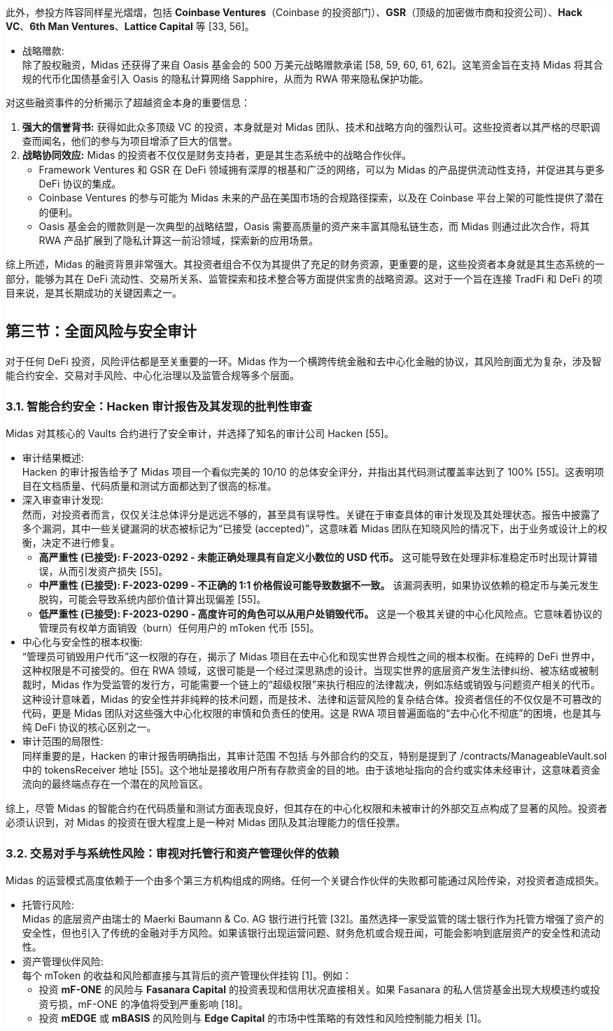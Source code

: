 此外，参投方阵容同样星光熠熠，包括 **Coinbase Ventures**（Coinbase 的投资部门）、**GSR**（顶级的加密做市商和投资公司）、**Hack VC**、**6th Man Ventures**、**Lattice Capital** 等 \[33, 56\]。

* 战略赠款:  
  除了股权融资，Midas 还获得了来自 Oasis 基金会的 500 万美元战略赠款承诺 \[58, 59, 60, 61, 62\]。这笔资金旨在支持 Midas 将其合规的代币化国债基金引入 Oasis 的隐私计算网络 Sapphire，从而为 RWA 带来隐私保护功能。

对这些融资事件的分析揭示了超越资金本身的重要信息：

1. **强大的信誉背书:** 获得如此众多顶级 VC 的投资，本身就是对 Midas 团队、技术和战略方向的强烈认可。这些投资者以其严格的尽职调查而闻名，他们的参与为项目增添了巨大的信誉。  
2. **战略协同效应:** Midas 的投资者不仅仅是财务支持者，更是其生态系统中的战略合作伙伴。  
   * Framework Ventures 和 GSR 在 DeFi 领域拥有深厚的根基和广泛的网络，可以为 Midas 的产品提供流动性支持，并促进其与更多 DeFi 协议的集成。  
   * Coinbase Ventures 的参与可能为 Midas 未来的产品在美国市场的合规路径探索，以及在 Coinbase 平台上架的可能性提供了潜在的便利。  
   * Oasis 基金会的赠款则是一次典型的战略结盟，Oasis 需要高质量的资产来丰富其隐私链生态，而 Midas 则通过此次合作，将其 RWA 产品扩展到了隐私计算这一前沿领域，探索新的应用场景。

综上所述，Midas 的融资背景非常强大。其投资者组合不仅为其提供了充足的财务资源，更重要的是，这些投资者本身就是其生态系统的一部分，能够为其在 DeFi 流动性、交易所关系、监管探索和技术整合等方面提供宝贵的战略资源。这对于一个旨在连接 TradFi 和 DeFi 的项目来说，是其长期成功的关键因素之一。

## **第三节：全面风险与安全审计**

对于任何 DeFi 投资，风险评估都是至关重要的一环。Midas 作为一个横跨传统金融和去中心化金融的协议，其风险剖面尤为复杂，涉及智能合约安全、交易对手风险、中心化治理以及监管合规等多个层面。

### **3.1. 智能合约安全：Hacken 审计报告及其发现的批判性审查**

Midas 对其核心的 Vaults 合约进行了安全审计，并选择了知名的审计公司 Hacken \[55\]。

* 审计结果概述:  
  Hacken 的审计报告给予了 Midas 项目一个看似完美的 10/10 的总体安全评分，并指出其代码测试覆盖率达到了 100% \[55\]。这表明项目在文档质量、代码质量和测试方面都达到了很高的标准。  
* 深入审查审计发现:  
  然而，对投资者而言，仅仅关注总体评分是远远不够的，甚至具有误导性。关键在于审查具体的审计发现及其处理状态。报告中披露了多个漏洞，其中一些关键漏洞的状态被标记为“已接受 (accepted)”，这意味着 Midas 团队在知晓风险的情况下，出于业务或设计上的权衡，决定不进行修复。  
  * **高严重性 (已接受): F-2023-0292 \- 未能正确处理具有自定义小数位的 USD 代币。** 这可能导致在处理非标准稳定币时出现计算错误，从而引发资产损失 \[55\]。  
  * **中严重性 (已接受): F-2023-0299 \- 不正确的 1:1 价格假设可能导致数据不一致。** 该漏洞表明，如果协议依赖的稳定币与美元发生脱钩，可能会导致系统内部价值计算出现偏差 \[55\]。  
  * **低严重性 (已接受): F-2023-0290 \- 高度许可的角色可以从用户处销毁代币。** 这是一个极其关键的中心化风险点。它意味着协议的管理员有权单方面销毁（burn）任何用户的 mToken 代币 \[55\]。  
* 中心化与安全性的根本权衡:  
  “管理员可销毁用户代币”这一权限的存在，揭示了 Midas 项目在去中心化和现实世界合规性之间的根本权衡。在纯粹的 DeFi 世界中，这种权限是不可接受的。但在 RWA 领域，这很可能是一个经过深思熟虑的设计。当现实世界的底层资产发生法律纠纷、被冻结或被制裁时，Midas 作为受监管的发行方，可能需要一个链上的“超级权限”来执行相应的法律裁决，例如冻结或销毁与问题资产相关的代币。  
  这种设计意味着，Midas 的安全性并非纯粹的技术问题，而是技术、法律和运营风险的复杂结合体。投资者信任的不仅仅是不可篡改的代码，更是 Midas 团队对这些强大中心化权限的审慎和负责任的使用。这是 RWA 项目普遍面临的“去中心化不彻底”的困境，也是其与纯 DeFi 协议的核心区别之一。  
* 审计范围的局限性:  
  同样重要的是，Hacken 的审计报告明确指出，其审计范围 不包括 与外部合约的交互，特别是提到了 /contracts/ManageableVault.sol 中的 tokensReceiver 地址 \[55\]。这个地址是接收用户所有存款资金的目的地。由于该地址指向的合约或实体未经审计，这意味着资金流向的最终端点存在一个潜在的风险盲区。

综上，尽管 Midas 的智能合约在代码质量和测试方面表现良好，但其存在的中心化权限和未被审计的外部交互点构成了显著的风险。投资者必须认识到，对 Midas 的投资在很大程度上是一种对 Midas 团队及其治理能力的信任投票。

### **3.2. 交易对手与系统性风险：审视对托管行和资产管理伙伴的依赖**

Midas 的运营模式高度依赖于一个由多个第三方机构组成的网络。任何一个关键合作伙伴的失败都可能通过风险传染，对投资者造成损失。

* 托管行风险:  
  Midas 的底层资产由瑞士的 Maerki Baumann & Co. AG 银行进行托管 \[32\]。虽然选择一家受监管的瑞士银行作为托管方增强了资产的安全性，但也引入了传统的金融对手方风险。如果该银行出现运营问题、财务危机或合规丑闻，可能会影响到底层资产的安全性和流动性。  
* 资产管理伙伴风险:  
  每个 mToken 的收益和风险都直接与其背后的资产管理伙伴挂钩 \[1\]。例如：  
  * 投资 **mF-ONE** 的风险与 **Fasanara Capital** 的投资表现和信用状况直接相关。如果 Fasanara 的私人信贷基金出现大规模违约或投资亏损，mF-ONE 的净值将受到严重影响 \[18\]。  
  * 投资 **mEDGE** 或 **mBASIS** 的风险则与 **Edge Capital** 的市场中性策略的有效性和风险控制能力相关 \[1\]。
